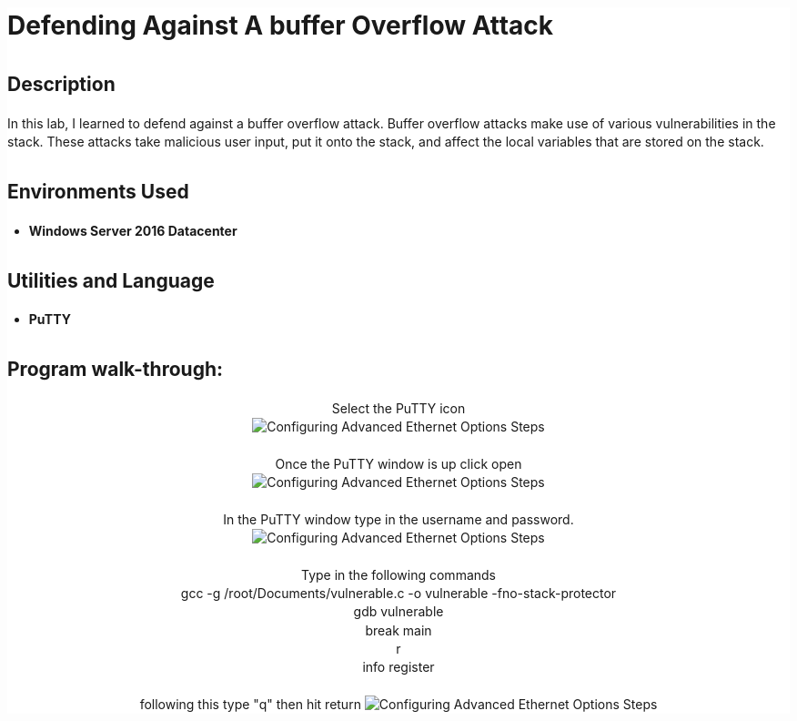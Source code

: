 <h1>Defending Against A buffer Overflow Attack</h1>


<h2>Description</h2>
In this lab, I learned to defend against a buffer overflow attack. Buffer overflow attacks make use of various vulnerabilities in the stack. These attacks take malicious user input, put it onto the stack, and affect the local variables that are stored on the stack.
<br />



<h2>Environments Used </h2>

- <b>Windows Server 2016 Datacenter</b> 

<h2>Utilities and Language </h2>

- <b>PuTTY</b>

<h2>Program walk-through:</h2>

<p align="center">
Select the PuTTY icon <br/>
<img src="https://i.postimg.cc/K8HQFbWT/Screen-Shot-2023-02-06-at-8-27-58-PM.png" height="80%" width="80%" alt="Configuring Advanced Ethernet Options Steps"/>
<br />
  
  
  
  
  
<br />
Once the PuTTY window is up click open  <br/>
<img src="https://i.postimg.cc/VN7J2sHy/Screen-Shot-2023-02-06-at-8-31-05-PM.png" height="80%" width="80%" alt="Configuring Advanced Ethernet Options Steps"/>
<br />



<br />
In the PuTTY window type in the username and password.  <br/>
<img src="https://i.postimg.cc/LhdDf3zV/Screen-Shot-2023-02-06-at-8-35-07-PM.png" height="80%" width="80%" alt="Configuring Advanced Ethernet Options Steps"/>
<br />




<br />
Type in the following commands<br>
gcc -g /root/Documents/vulnerable.c -o vulnerable -fno-stack-protector <br>
gdb vulnerable <br>
break main <br>
r <br>
info register <br> <br>
following this type "q" then hit return 
<img src="https://i.postimg.cc/cLdxBy1V/Screen-Shot-2023-02-06-at-8-40-28-PM.png" height="80%" width="80%" alt="Configuring Advanced Ethernet Options Steps"/>
<br />





